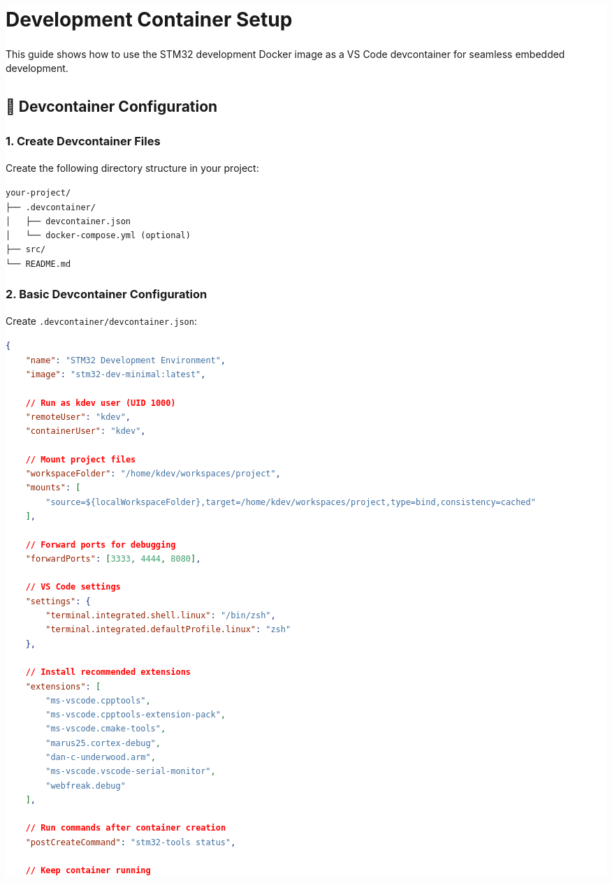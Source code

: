 # Development Container Setup

This guide shows how to use the STM32 development Docker image as a VS Code devcontainer for seamless embedded development.

## 📁 Devcontainer Configuration

### 1. Create Devcontainer Files

Create the following directory structure in your project:

```
your-project/
├── .devcontainer/
│   ├── devcontainer.json
│   └── docker-compose.yml (optional)
├── src/
└── README.md
```

### 2. Basic Devcontainer Configuration

Create `.devcontainer/devcontainer.json`:

```json
{
    "name": "STM32 Development Environment",
    "image": "stm32-dev-minimal:latest",
    
    // Run as kdev user (UID 1000)
    "remoteUser": "kdev",
    "containerUser": "kdev",
    
    // Mount project files
    "workspaceFolder": "/home/kdev/workspaces/project",
    "mounts": [
        "source=${localWorkspaceFolder},target=/home/kdev/workspaces/project,type=bind,consistency=cached"
    ],
    
    // Forward ports for debugging
    "forwardPorts": [3333, 4444, 8080],
    
    // VS Code settings
    "settings": {
        "terminal.integrated.shell.linux": "/bin/zsh",
        "terminal.integrated.defaultProfile.linux": "zsh"
    },
    
    // Install recommended extensions
    "extensions": [
        "ms-vscode.cpptools",
        "ms-vscode.cpptools-extension-pack", 
        "ms-vscode.cmake-tools",
        "marus25.cortex-debug",
        "dan-c-underwood.arm",
        "ms-vscode.vscode-serial-monitor",
        "webfreak.debug"
    ],
    
    // Run commands after container creation
    "postCreateCommand": "stm32-tools status",
    
    // Keep container running
```